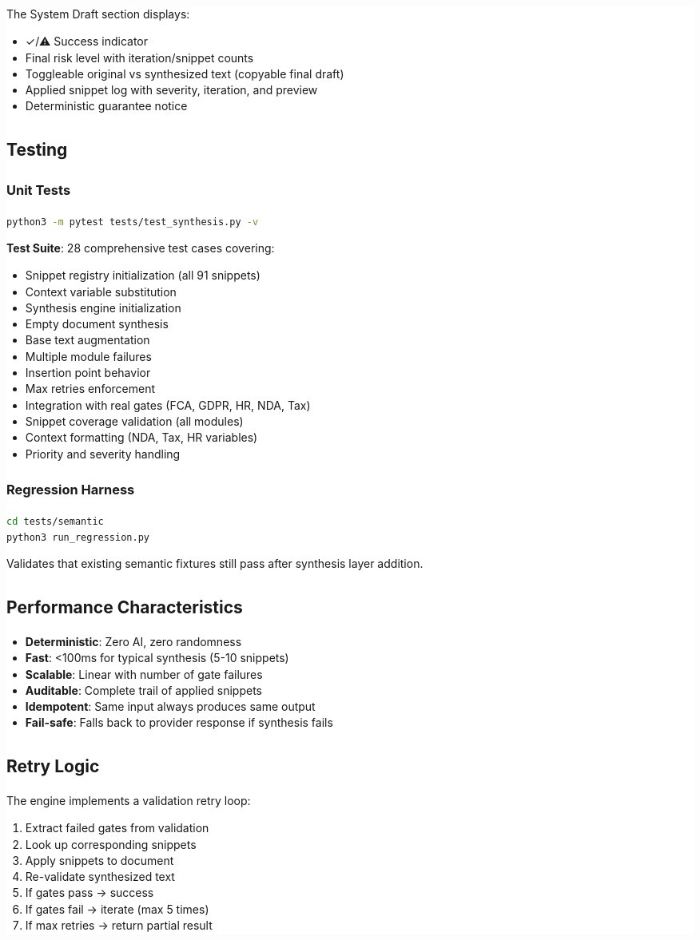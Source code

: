 The System Draft section displays:
- ✓/⚠ Success indicator
- Final risk level with iteration/snippet counts
- Toggleable original vs synthesized text (copyable final draft)
- Applied snippet log with severity, iteration, and preview
- Deterministic guarantee notice

## Testing

### Unit Tests

```bash
python3 -m pytest tests/test_synthesis.py -v
```

**Test Suite**: 28 comprehensive test cases covering:
- Snippet registry initialization (all 91 snippets)
- Context variable substitution
- Synthesis engine initialization
- Empty document synthesis
- Base text augmentation
- Multiple module failures
- Insertion point behavior
- Max retries enforcement
- Integration with real gates (FCA, GDPR, HR, NDA, Tax)
- Snippet coverage validation (all modules)
- Context formatting (NDA, Tax, HR variables)
- Priority and severity handling

### Regression Harness

```bash
cd tests/semantic
python3 run_regression.py
```

Validates that existing semantic fixtures still pass after synthesis layer addition.

## Performance Characteristics

- **Deterministic**: Zero AI, zero randomness
- **Fast**: <100ms for typical synthesis (5-10 snippets)
- **Scalable**: Linear with number of gate failures
- **Auditable**: Complete trail of applied snippets
- **Idempotent**: Same input always produces same output
- **Fail-safe**: Falls back to provider response if synthesis fails

## Retry Logic

The engine implements a validation retry loop:

1. Extract failed gates from validation
2. Look up corresponding snippets
3. Apply snippets to document
4. Re-validate synthesized text
5. If gates pass → success
6. If gates fail → iterate (max 5 times)
7. If max retries → return partial result
